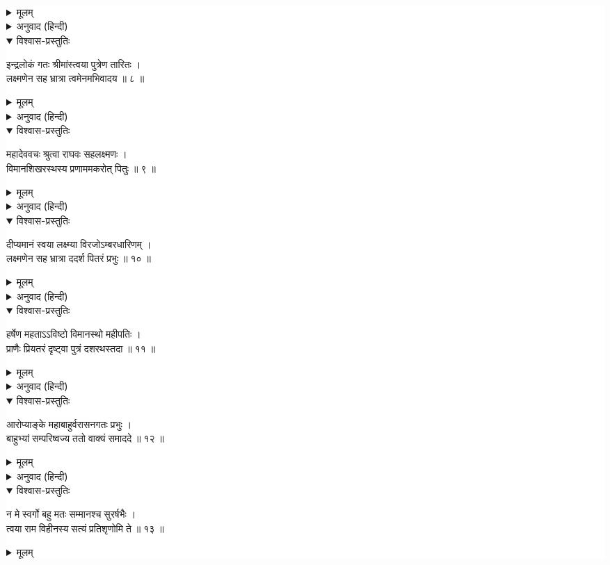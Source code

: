 <details><summary>मूलम्</summary></details>

<details><summary>अनुवाद (हिन्दी)</summary></details>

<details open><summary>विश्वास-प्रस्तुतिः</summary>

इन्द्रलोकं गतः श्रीमांस्त्वया पुत्रेण तारितः ।  
लक्ष्मणेन सह भ्रात्रा त्वमेनमभिवादय ॥ ८ ॥
</details>

<details><summary>मूलम्</summary></details>

<details><summary>अनुवाद (हिन्दी)</summary></details>

<details open><summary>विश्वास-प्रस्तुतिः</summary>

महादेववचः श्रुत्वा राघवः सहलक्ष्मणः ।  
विमानशिखरस्थस्य प्रणाममकरोत् पितुः ॥ ९ ॥
</details>

<details><summary>मूलम्</summary></details>

<details><summary>अनुवाद (हिन्दी)</summary></details>

<details open><summary>विश्वास-प्रस्तुतिः</summary>

दीप्यमानं स्वया लक्ष्म्या विरजोऽम्बरधारिणम् ।  
लक्ष्मणेन सह भ्रात्रा ददर्श पितरं प्रभुः ॥ १० ॥
</details>

<details><summary>मूलम्</summary></details>

<details><summary>अनुवाद (हिन्दी)</summary></details>

<details open><summary>विश्वास-प्रस्तुतिः</summary>

हर्षेण महताऽऽविष्टो विमानस्थो महीपतिः ।  
प्राणैः प्रियतरं दृष्ट्वा पुत्रं दशरथस्तदा ॥ ११ ॥
</details>

<details><summary>मूलम्</summary></details>

<details><summary>अनुवाद (हिन्दी)</summary></details>

<details open><summary>विश्वास-प्रस्तुतिः</summary>

आरोप्याङ्के महाबाहुर्वरासनगतः प्रभुः ।  
बाहुभ्यां सम्परिष्वज्य ततो वाक्यं समाददे ॥ १२ ॥
</details>

<details><summary>मूलम्</summary></details>

<details><summary>अनुवाद (हिन्दी)</summary></details>

<details open><summary>विश्वास-प्रस्तुतिः</summary>

न मे स्वर्गो बहु मतः सम्मानश्च सुरर्षभैः ।  
त्वया राम विहीनस्य सत्यं प्रतिशृणोमि ते ॥ १३ ॥
</details>

<details><summary>मूलम्</summary></details>
